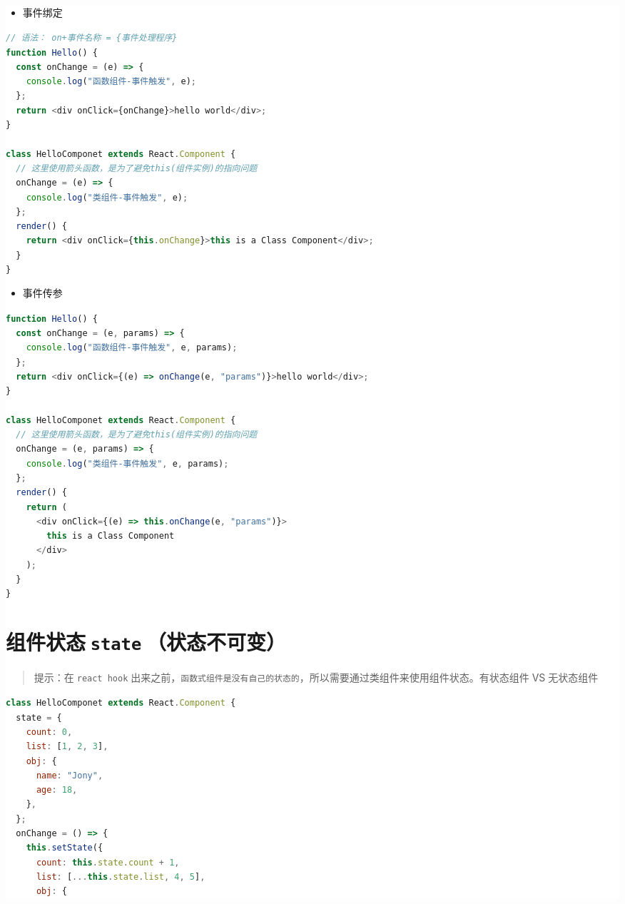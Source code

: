 - 事件绑定

```js
// 语法： on+事件名称 = {事件处理程序}
function Hello() {
  const onChange = (e) => {
    console.log("函数组件-事件触发", e);
  };
  return <div onClick={onChange}>hello world</div>;
}

class HelloComponet extends React.Component {
  // 这里使用箭头函数，是为了避免this(组件实例)的指向问题
  onChange = (e) => {
    console.log("类组件-事件触发", e);
  };
  render() {
    return <div onClick={this.onChange}>this is a Class Component</div>;
  }
}
```

- 事件传参

```js
function Hello() {
  const onChange = (e, params) => {
    console.log("函数组件-事件触发", e, params);
  };
  return <div onClick={(e) => onChange(e, "params")}>hello world</div>;
}

class HelloComponet extends React.Component {
  // 这里使用箭头函数，是为了避免this(组件实例)的指向问题
  onChange = (e, params) => {
    console.log("类组件-事件触发", e, params);
  };
  render() {
    return (
      <div onClick={(e) => this.onChange(e, "params")}>
        this is a Class Component
      </div>
    );
  }
}
```

# 组件状态 `state` （状态不可变）

> 提示：在 `react hook` 出来之前，`函数式组件是没有自己的状态的`，所以需要通过类组件来使用组件状态。有状态组件 VS 无状态组件

```js
class HelloComponet extends React.Component {
  state = {
    count: 0,
    list: [1, 2, 3],
    obj: {
      name: "Jony",
      age: 18,
    },
  };
  onChange = () => {
    this.setState({
      count: this.state.count + 1,
      list: [...this.state.list, 4, 5],
      obj: {
```